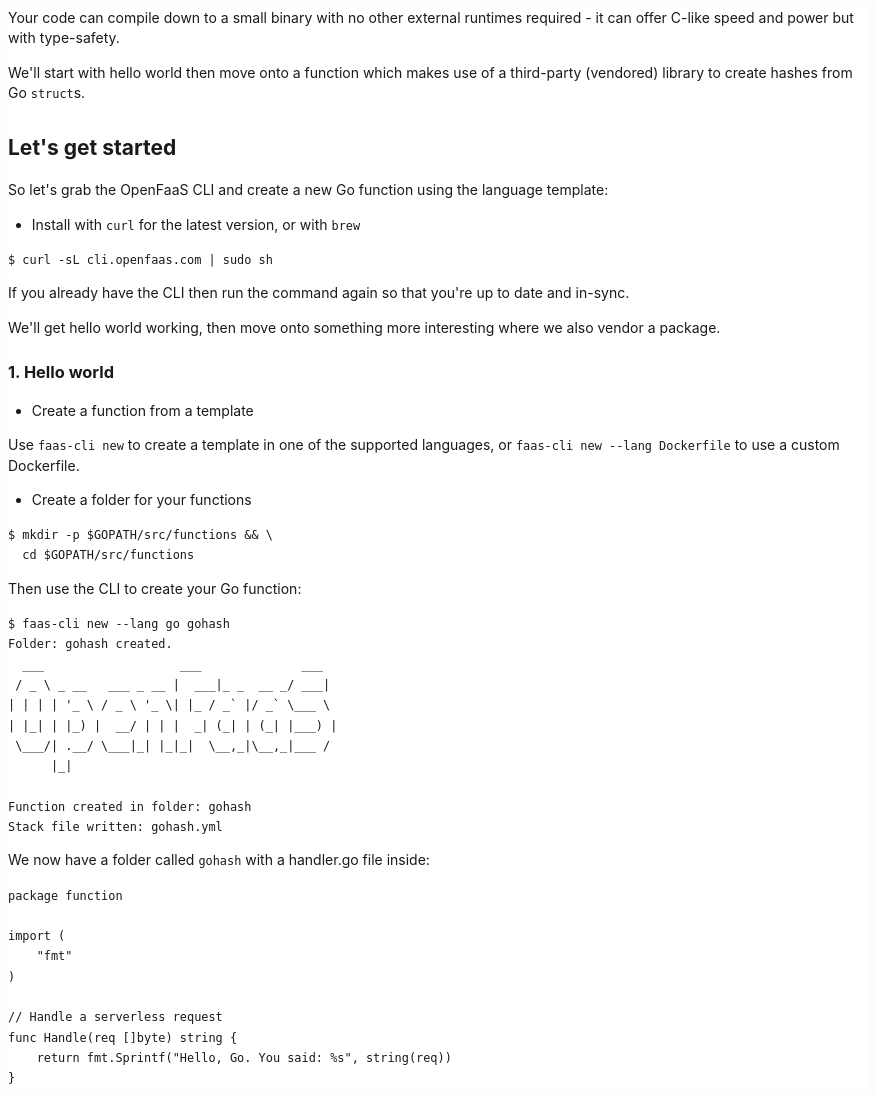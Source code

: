 Your code can compile down to a small binary with no other external runtimes required - it can offer C-like speed and power but with type-safety.

We'll start with hello world then move onto a function which makes use of a third-party (vendored) library to create hashes from Go `struct`s.

## Let's get started

So let's grab the OpenFaaS CLI and create a new Go function using the language template:

* Install with `curl` for the latest version, or with `brew`

```
$ curl -sL cli.openfaas.com | sudo sh
```

If you already have the CLI then run the command again so that you're up to date and in-sync.

We'll get hello world working, then move onto something more interesting where we also vendor a package.

### 1. Hello world

* Create a function from a template

Use `faas-cli new` to create a template in one of the supported languages, or `faas-cli new --lang Dockerfile` to use a custom Dockerfile.

* Create a folder for your functions

```
$ mkdir -p $GOPATH/src/functions && \
  cd $GOPATH/src/functions
```

Then use the CLI to create your Go function:

```
$ faas-cli new --lang go gohash
Folder: gohash created.
  ___                   ___              ___  
 / _ \ _ __   ___ _ __ |  ___|_ _  __ _/ ___| 
| | | | '_ \ / _ \ '_ \| |_ / _` |/ _` \___ \ 
| |_| | |_) |  __/ | | |  _| (_| | (_| |___) |
 \___/| .__/ \___|_| |_|_|  \__,_|\__,_|___ / 
      |_|                                     

Function created in folder: gohash
Stack file written: gohash.yml
```

We now have a folder called `gohash` with a handler.go file inside:

```golang
package function

import (
	"fmt"
)

// Handle a serverless request
func Handle(req []byte) string {
	return fmt.Sprintf("Hello, Go. You said: %s", string(req))
}
```
